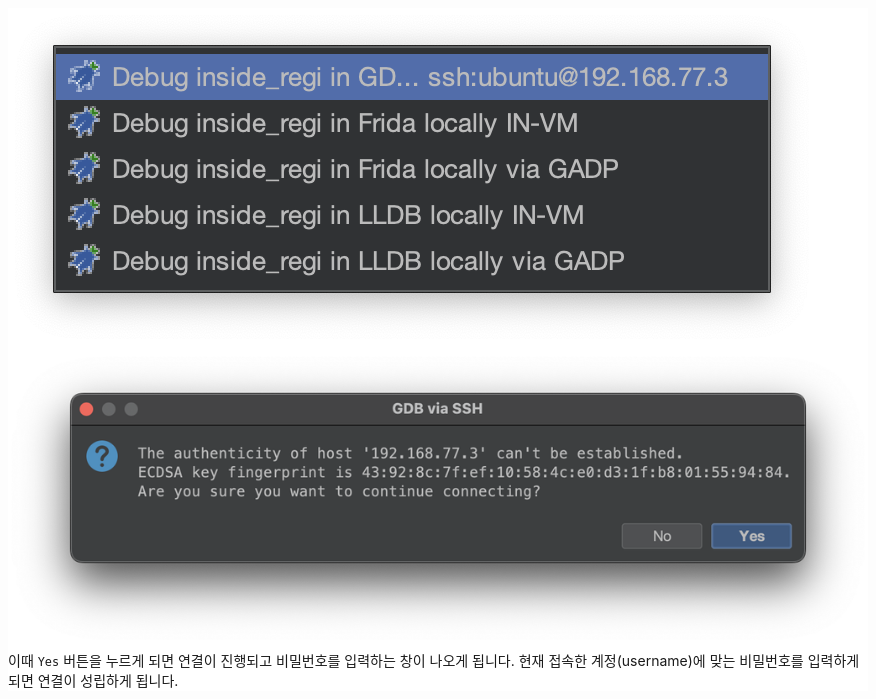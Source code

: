 ![](/assets/img/Ghidra-tutorial-for-reversing-beginners/gdb_connect_opt.png)
![](/assets/img/Ghidra-tutorial-for-reversing-beginners/GDB_connection2.png)
이때 `Yes` 버튼을 누르게 되면 연결이 진행되고 비밀번호를 입력하는 창이 나오게 됩니다. 현재 접속한 계정(username)에 맞는 비밀번호를 입력하게 되면 연결이 성립하게 됩니다.